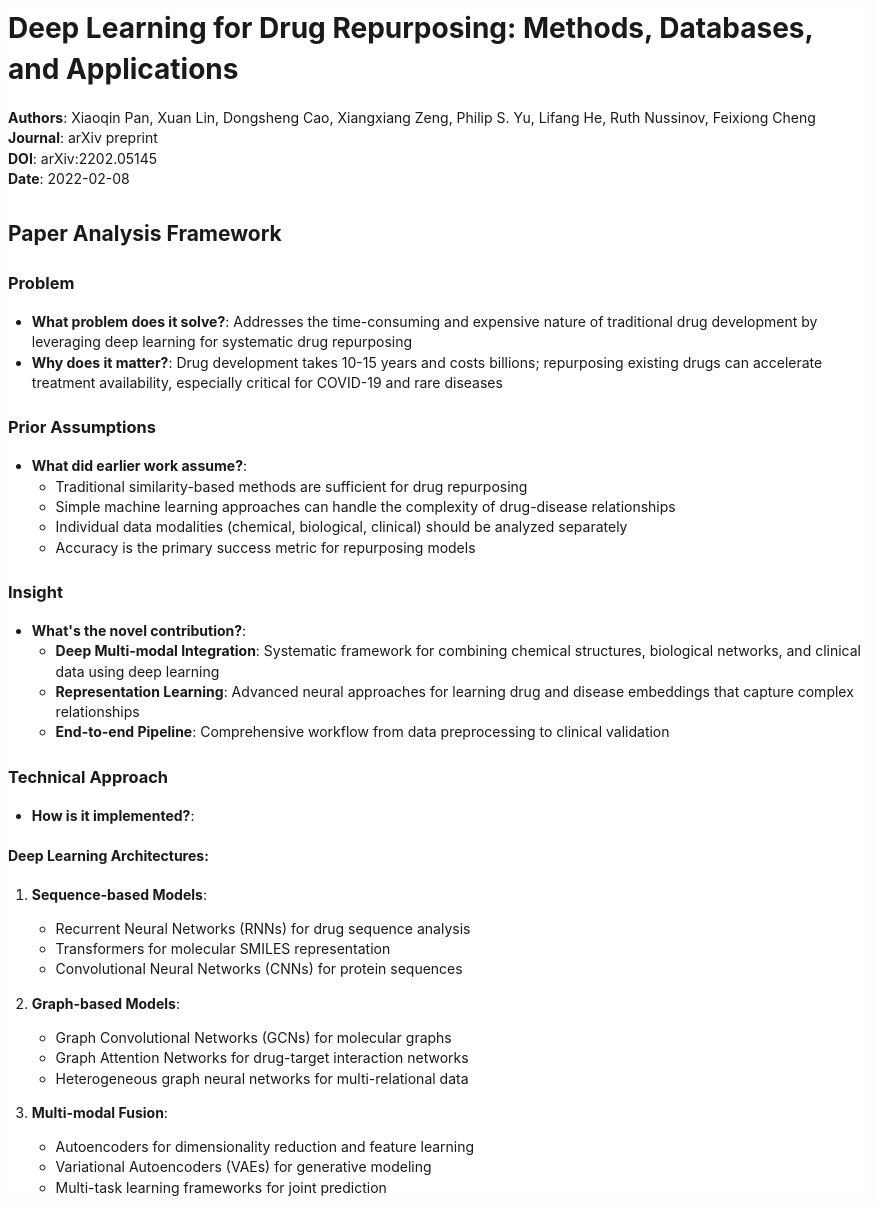 # Deep Learning for Drug Repurposing: Methods, Databases, and Applications

**Authors**: Xiaoqin Pan, Xuan Lin, Dongsheng Cao, Xiangxiang Zeng, Philip S. Yu, Lifang He, Ruth Nussinov, Feixiong Cheng  
**Journal**: arXiv preprint  
**DOI**: arXiv:2202.05145  
**Date**: 2022-02-08

## Paper Analysis Framework

### Problem
- **What problem does it solve?**: Addresses the time-consuming and expensive nature of traditional drug development by leveraging deep learning for systematic drug repurposing
- **Why does it matter?**: Drug development takes 10-15 years and costs billions; repurposing existing drugs can accelerate treatment availability, especially critical for COVID-19 and rare diseases

### Prior Assumptions
- **What did earlier work assume?**: 
  - Traditional similarity-based methods are sufficient for drug repurposing
  - Simple machine learning approaches can handle the complexity of drug-disease relationships
  - Individual data modalities (chemical, biological, clinical) should be analyzed separately
  - Accuracy is the primary success metric for repurposing models

### Insight
- **What's the novel contribution?**: 
  - **Deep Multi-modal Integration**: Systematic framework for combining chemical structures, biological networks, and clinical data using deep learning
  - **Representation Learning**: Advanced neural approaches for learning drug and disease embeddings that capture complex relationships
  - **End-to-end Pipeline**: Comprehensive workflow from data preprocessing to clinical validation

### Technical Approach
- **How is it implemented?**: 

#### Deep Learning Architectures:
1. **Sequence-based Models**: 
   - Recurrent Neural Networks (RNNs) for drug sequence analysis
   - Transformers for molecular SMILES representation
   - Convolutional Neural Networks (CNNs) for protein sequences

2. **Graph-based Models**:
   - Graph Convolutional Networks (GCNs) for molecular graphs
   - Graph Attention Networks for drug-target interaction networks
   - Heterogeneous graph neural networks for multi-relational data

3. **Multi-modal Fusion**:
   - Autoencoders for dimensionality reduction and feature learning
   - Variational Autoencoders (VAEs) for generative modeling
   - Multi-task learning frameworks for joint prediction
